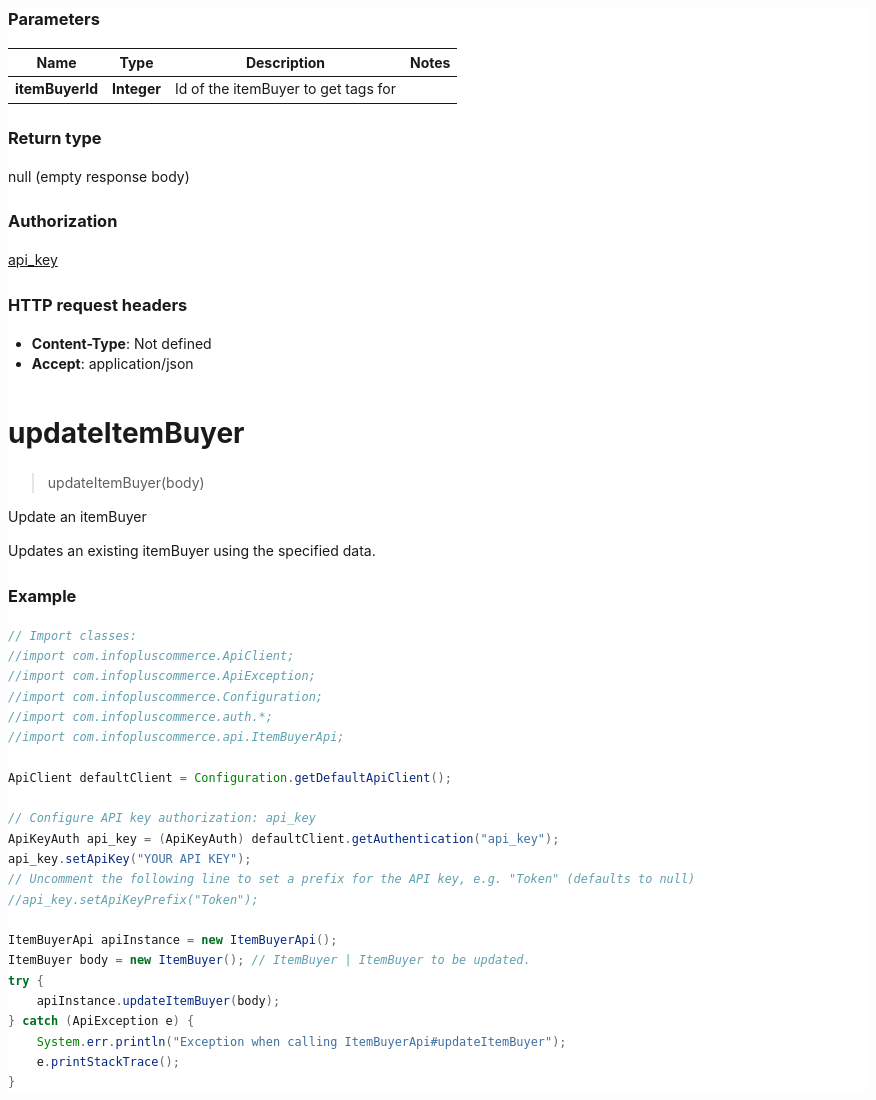 ### Parameters

Name | Type | Description  | Notes
------------- | ------------- | ------------- | -------------
 **itemBuyerId** | **Integer**| Id of the itemBuyer to get tags for |

### Return type

null (empty response body)

### Authorization

[api_key](../README.md#api_key)

### HTTP request headers

 - **Content-Type**: Not defined
 - **Accept**: application/json

<a name="updateItemBuyer"></a>
# **updateItemBuyer**
> updateItemBuyer(body)

Update an itemBuyer

Updates an existing itemBuyer using the specified data.

### Example
```java
// Import classes:
//import com.infopluscommerce.ApiClient;
//import com.infopluscommerce.ApiException;
//import com.infopluscommerce.Configuration;
//import com.infopluscommerce.auth.*;
//import com.infopluscommerce.api.ItemBuyerApi;

ApiClient defaultClient = Configuration.getDefaultApiClient();

// Configure API key authorization: api_key
ApiKeyAuth api_key = (ApiKeyAuth) defaultClient.getAuthentication("api_key");
api_key.setApiKey("YOUR API KEY");
// Uncomment the following line to set a prefix for the API key, e.g. "Token" (defaults to null)
//api_key.setApiKeyPrefix("Token");

ItemBuyerApi apiInstance = new ItemBuyerApi();
ItemBuyer body = new ItemBuyer(); // ItemBuyer | ItemBuyer to be updated.
try {
    apiInstance.updateItemBuyer(body);
} catch (ApiException e) {
    System.err.println("Exception when calling ItemBuyerApi#updateItemBuyer");
    e.printStackTrace();
}
```
